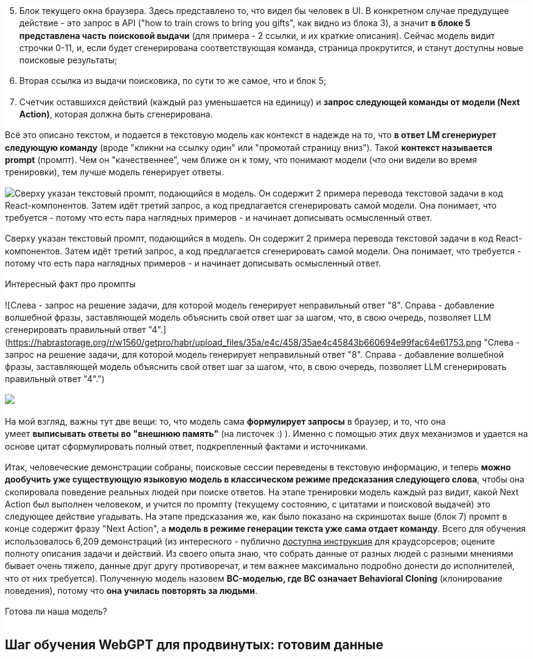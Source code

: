 5. Блок текущего окна браузера. Здесь представлено то, что видел бы человек в UI. В конкретном случае предудущее действие - это запрос в API ("how to train crows to bring you gifts", как видно из блока 3), а значит **в блоке 5 представлена часть поисковой выдачи** (для примера - 2 ссылки, и их краткие описания). Сейчас модель видит строчки 0-11, и, если будет сгенерирована соответствующая команда, страница прокрутится, и станут доступны новые поисковые результаты;
    
6. Вторая ссылка из выдачи поисковика, по сути то же самое, что и блок 5;
    
7. Счетчик оставшихся действий (каждый раз уменьшается на единицу) и **запрос следующей команды от модели (Next Action)**, которая должна быть сгенерирована.
    

Всё это описано текстом, и подается в текстовую модель как контекст в надежде на то, что **в ответ LM сгенериурет следующую команду** (вроде "кликни на ссылку один" или "промотай страницу вниз"). Такой **контекст называется prompt** (промпт). Чем он "качественнее", чем ближе он к тому, что понимают модели (что они видели во время тренировки), тем лучше модель генерирует ответы.

![Сверху указан текстовый промпт, подающийся в модель. Он содержит 2 примера перевода текстовой задачи в код React-компонентов. Затем идёт третий запрос, а код предлагается сгенерировать самой модели. Она понимает, что требуется - потому что есть пара наглядных примеров - и начинает дописывать осмысленный ответ.](https://habrastorage.org/getpro/habr/upload_files/cf8/d3e/5c6/cf8d3e5c680f12dacf521c0de343d411.gif "Сверху указан текстовый промпт, подающийся в модель. Он содержит 2 примера перевода текстовой задачи в код React-компонентов. Затем идёт третий запрос, а код предлагается сгенерировать самой модели. Она понимает, что требуется - потому что есть пара наглядных примеров - и начинает дописывать осмысленный ответ.")

Сверху указан текстовый промпт, подающийся в модель. Он содержит 2 примера перевода текстовой задачи в код React-компонентов. Затем идёт третий запрос, а код предлагается сгенерировать самой модели. Она понимает, что требуется - потому что есть пара наглядных примеров - и начинает дописывать осмысленный ответ.

Интересный факт про промпты

[](https://arxiv.org/abs/2205.11916)

![Слева - запрос на решение задачи, для которой модель генерирует неправильный ответ "8". Справа - добавление волшебной фразы, заставляющей модель объяснить свой ответ шаг за шагом, что, в свою очередь, позволяет LLM сгенерировать правильный ответ "4".](https://habrastorage.org/r/w1560/getpro/habr/upload_files/35a/e4c/458/35ae4c45843b660694e99fac64e61753.png "Слева - запрос на решение задачи, для которой модель генерирует неправильный ответ "8". Справа - добавление волшебной фразы, заставляющей модель объяснить свой ответ шаг за шагом, что, в свою очередь, позволяет LLM сгенерировать правильный ответ "4".")

![](https://habrastorage.org/r/w1560/getpro/habr/upload_files/82b/105/e37/82b105e37abe912bb60f07e33b3bcb77.png)

[](https://t.me/dlinnlp/1420)

На мой взгляд, важны тут две вещи: то, что модель сама **формулирует запросы** в браузер, и то, что она умеет **выписывать ответы во "внешнюю память"** (на листочек :) ). Именно с помощью этих двух механизмов и удается на основе цитат сформулировать полный ответ, подкрепленный фактами и источниками.

Итак, человеческие демонстрации собраны, поисковые сессии переведены в текстовую информацию, и теперь **можно дообучить уже существующую языковую модель в классическом режиме предсказания следующего слова**, чтобы она скопировала поведение реальных людей при поиске ответов. На этапе тренировки модель каждый раз видит, какой Next Action был выполнен человеком, и учится по промпту (текущему состоянию, с цитатами и поисковой выдачей) это следующее действие угадывать. На этапе предсказания же, как было показано на скриншотах выше (блок 7) промпт в конце содержит фразу "Next Action", а **модель в режиме генерации текста уже сама отдает команду**. Всего для обучения использовалось 6,209 демонстраций (из интересного - публично [доступна инструкция](https://docs.google.com/document/d/1dqfhj1W8P0JhwMKD5lWbhppY9JDFfm7tCwZudolmpzg/edit) для краудсорсеров; оцените полноту описания задачи и действий. Из своего опыта знаю, что собрать данные от разных людей с разными мнениями бывает очень тяжело, данные друг другу противоречат, и тем важнее максимально подробно донести до исполнителей, что от них требуется). Полученную модель назовем **BC-моделью, где BC означает Behavioral Cloning** (клонирование поведения), потому что **она училась повторять за людьми**.

Готова ли наша модель?

## Шаг обучения WebGPT для продвинутых: готовим данные
